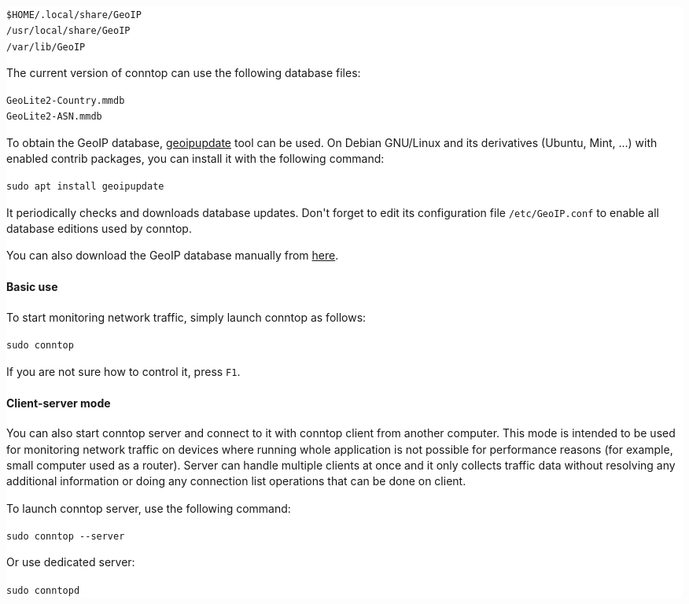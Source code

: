 ```
$HOME/.local/share/GeoIP
/usr/local/share/GeoIP
/var/lib/GeoIP
```

The current version of conntop can use the following database files:

```
GeoLite2-Country.mmdb
GeoLite2-ASN.mmdb
```

To obtain the GeoIP database, [geoipupdate](https://github.com/maxmind/geoipupdate) tool can be used. On Debian GNU/Linux and its
derivatives (Ubuntu, Mint, ...) with enabled contrib packages, you can install it with the following command:

```
sudo apt install geoipupdate
```

It periodically checks and downloads database updates. Don't forget to edit its configuration file `/etc/GeoIP.conf` to enable all
database editions used by conntop.

You can also download the GeoIP database manually from [here](https://dev.maxmind.com/geoip/geoip2/geolite2/).

#### Basic use

To start monitoring network traffic, simply launch conntop as follows:

```
sudo conntop
```

If you are not sure how to control it, press `F1`.

#### Client-server mode

You can also start conntop server and connect to it with conntop client from another computer. This mode is intended to be used
for monitoring network traffic on devices where running whole application is not possible for performance reasons (for example,
small computer used as a router). Server can handle multiple clients at once and it only collects traffic data without resolving
any additional information or doing any connection list operations that can be done on client.

To launch conntop server, use the following command:

```
sudo conntop --server
```

Or use dedicated server:

```
sudo conntopd
```
